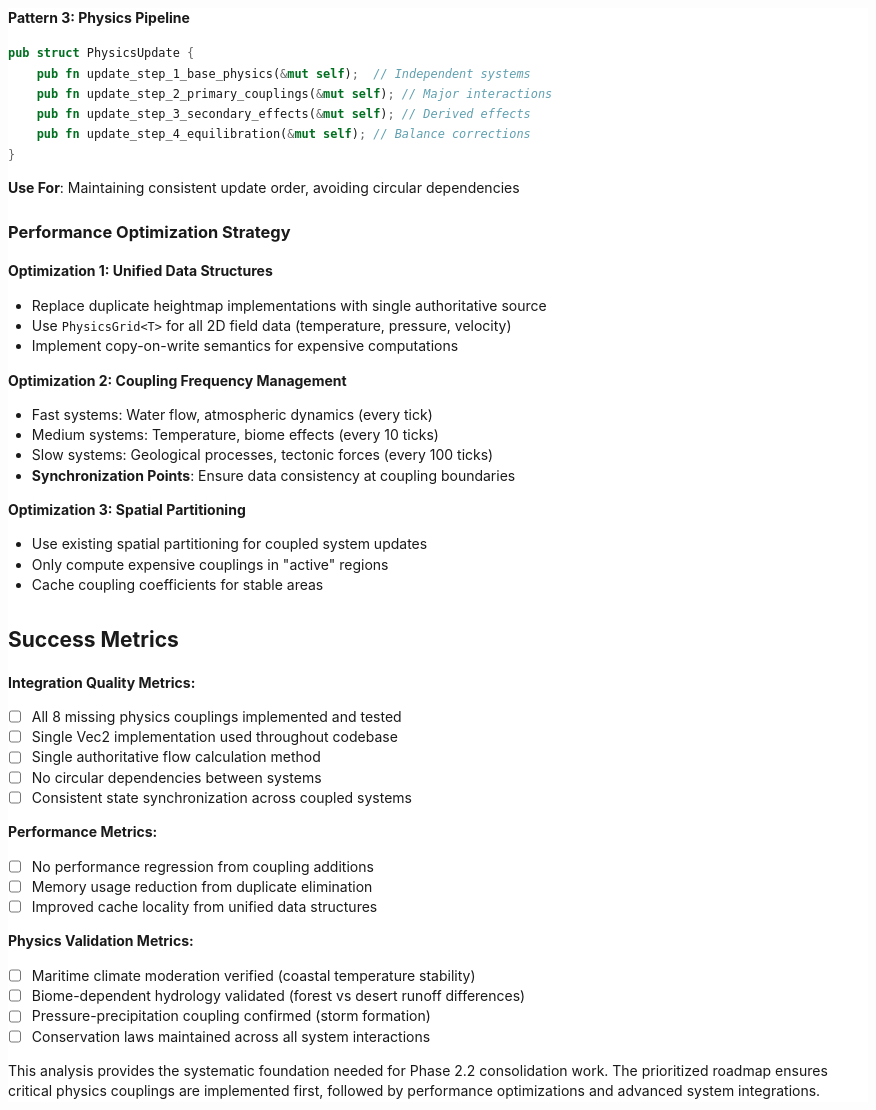 **Pattern 3: Physics Pipeline**
```rust
pub struct PhysicsUpdate {
    pub fn update_step_1_base_physics(&mut self);  // Independent systems
    pub fn update_step_2_primary_couplings(&mut self); // Major interactions  
    pub fn update_step_3_secondary_effects(&mut self); // Derived effects
    pub fn update_step_4_equilibration(&mut self); // Balance corrections
}
```
**Use For**: Maintaining consistent update order, avoiding circular dependencies

### Performance Optimization Strategy

**Optimization 1: Unified Data Structures** 
- Replace duplicate heightmap implementations with single authoritative source
- Use `PhysicsGrid<T>` for all 2D field data (temperature, pressure, velocity)
- Implement copy-on-write semantics for expensive computations

**Optimization 2: Coupling Frequency Management**
- Fast systems: Water flow, atmospheric dynamics (every tick)
- Medium systems: Temperature, biome effects (every 10 ticks) 
- Slow systems: Geological processes, tectonic forces (every 100 ticks)
- **Synchronization Points**: Ensure data consistency at coupling boundaries

**Optimization 3: Spatial Partitioning**
- Use existing spatial partitioning for coupled system updates
- Only compute expensive couplings in "active" regions  
- Cache coupling coefficients for stable areas

## Success Metrics

**Integration Quality Metrics:**
- [ ] All 8 missing physics couplings implemented and tested
- [ ] Single Vec2 implementation used throughout codebase  
- [ ] Single authoritative flow calculation method
- [ ] No circular dependencies between systems
- [ ] Consistent state synchronization across coupled systems

**Performance Metrics:**
- [ ] No performance regression from coupling additions
- [ ] Memory usage reduction from duplicate elimination  
- [ ] Improved cache locality from unified data structures

**Physics Validation Metrics:**
- [ ] Maritime climate moderation verified (coastal temperature stability)
- [ ] Biome-dependent hydrology validated (forest vs desert runoff differences)
- [ ] Pressure-precipitation coupling confirmed (storm formation)
- [ ] Conservation laws maintained across all system interactions

This analysis provides the systematic foundation needed for Phase 2.2 consolidation work. The prioritized roadmap ensures critical physics couplings are implemented first, followed by performance optimizations and advanced system integrations.